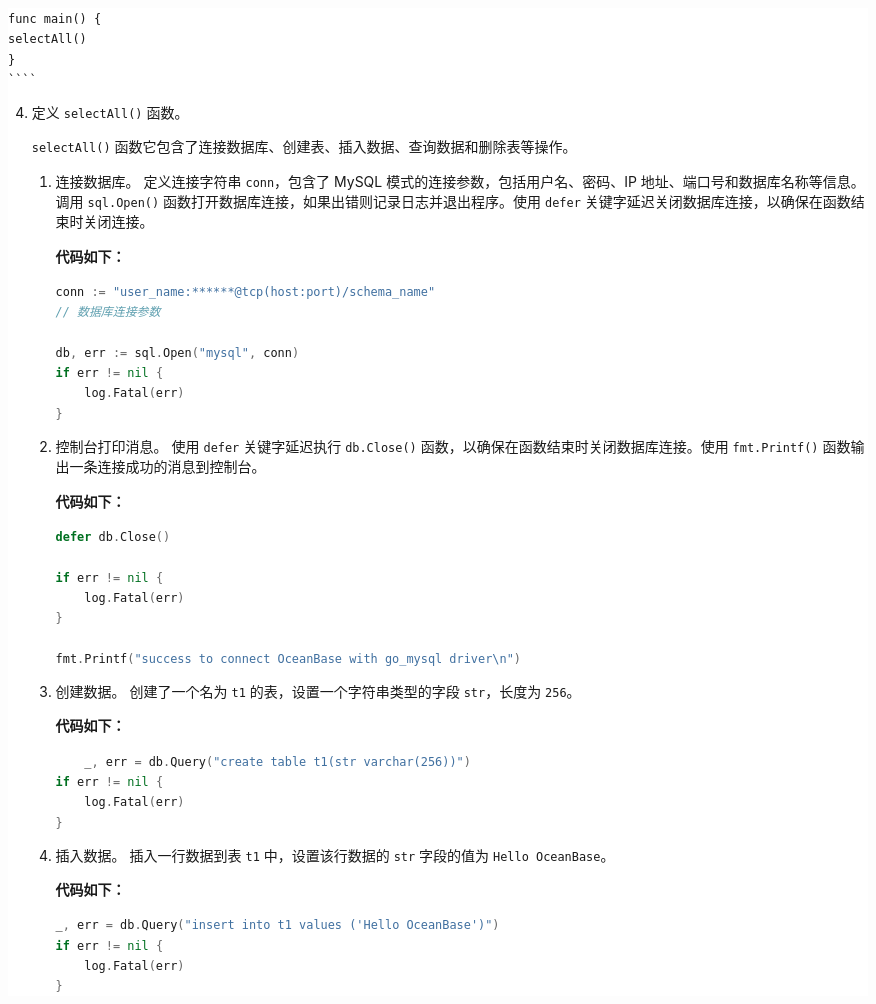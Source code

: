     func main() {
    selectAll()
    }
    ````

4. 定义 `selectAll()` 函数。

    `selectAll()` 函数它包含了连接数据库、创建表、插入数据、查询数据和删除表等操作。

    1. 连接数据库。
       定义连接字符串 `conn`，包含了 MySQL 模式的连接参数，包括用户名、密码、IP 地址、端口号和数据库名称等信息。调用 `sql.Open()` 函数打开数据库连接，如果出错则记录日志并退出程序。使用 `defer` 关键字延迟关闭数据库连接，以确保在函数结束时关闭连接。

        **代码如下：**

        ```go
        conn := "user_name:******@tcp(host:port)/schema_name"
        // 数据库连接参数

        db, err := sql.Open("mysql", conn)
        if err != nil {
            log.Fatal(err)
        }
        ```

    2. 控制台打印消息。
       使用 `defer` 关键字延迟执行 `db.Close()` 函数，以确保在函数结束时关闭数据库连接。使用 `fmt.Printf()` 函数输出一条连接成功的消息到控制台。

        **代码如下：**

        ```go
        defer db.Close()

        if err != nil {
            log.Fatal(err)
        }

        fmt.Printf("success to connect OceanBase with go_mysql driver\n")
        ```

    3. 创建数据。
       创建了一个名为 `t1` 的表，设置一个字符串类型的字段 `str`，长度为 `256`。

        **代码如下：**

        ```go
            _, err = db.Query("create table t1(str varchar(256))")
        if err != nil {
            log.Fatal(err)
        }
        ```

    4. 插入数据。
       插入一行数据到表 `t1` 中，设置该行数据的 `str` 字段的值为 `Hello OceanBase`。

        **代码如下：**

        ```go
        _, err = db.Query("insert into t1 values ('Hello OceanBase')")
        if err != nil {
            log.Fatal(err)
        }
        ```
